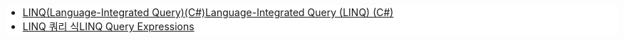 - [<span data-ttu-id="719df-204">LINQ(Language-Integrated Query)(C#)</span><span class="sxs-lookup"><span data-stu-id="719df-204">Language-Integrated Query (LINQ) (C#)</span></span>](./index.md)
- [<span data-ttu-id="719df-205">LINQ 쿼리 식</span><span class="sxs-lookup"><span data-stu-id="719df-205">LINQ Query Expressions</span></span>](../../../linq/index.md)
